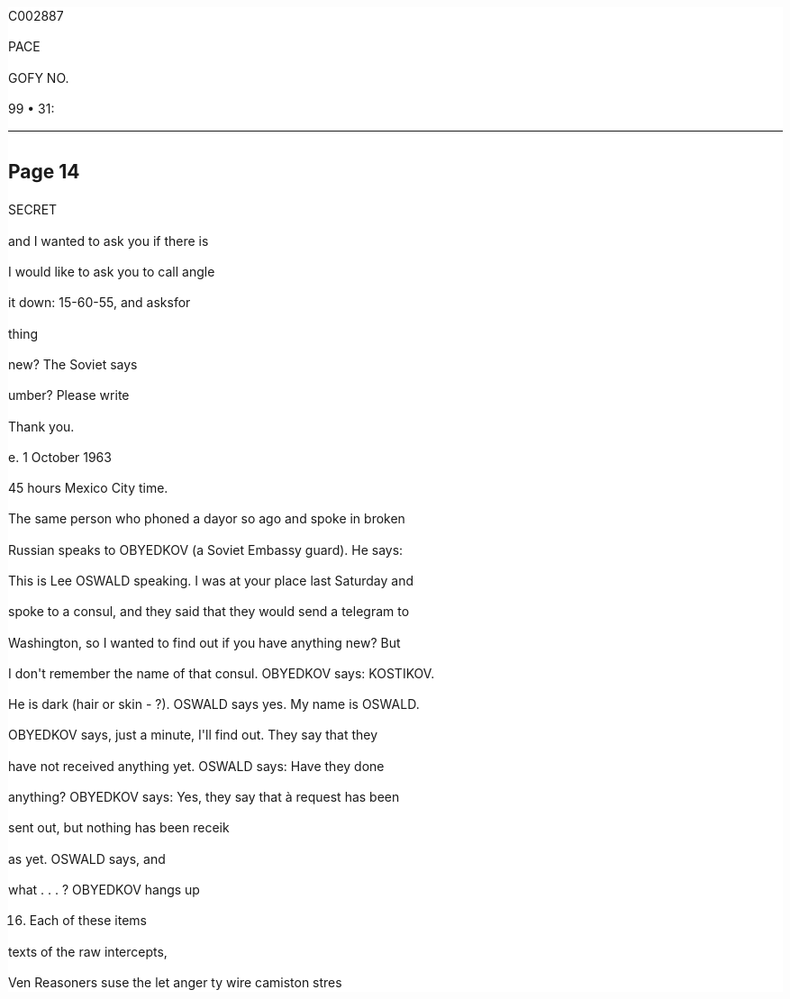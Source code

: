 C002887

PACE

GOFY NO.

99 • 31:

---

## Page 14

SECRET

and I wanted to ask you if there is

I would like to ask you to call angle

it down: 15-60-55, and asksfor

thing

new? The Soviet says

umber? Please write

Thank you.

e. 1 October 1963

45 hours Mexico City time.

The same person who phoned a dayor so ago and spoke in broken

Russian speaks to OBYEDKOV (a Soviet Embassy guard). He says:

This is Lee OSWALD speaking. I was at your place last Saturday and

spoke to a consul, and they said that they would send a telegram to

Washington, so I wanted to find out if you have anything new? But

I don't remember the name of that consul. OBYEDKOV says: KOSTIKOV.

He is dark (hair or skin - ?). OSWALD says yes. My name is OSWALD.

OBYEDKOV says, just a minute, I'll find out. They say that they

have not received anything yet. OSWALD says: Have they done

anything? OBYEDKOV says: Yes, they say that à request has been

sent out, but nothing has been receik

as yet. OSWALD says, and

what . . . ? OBYEDKOV hangs up

16. Each of these items

texts of the raw intercepts,

Ven Reasoners suse the let anger ty wire camiston stres

